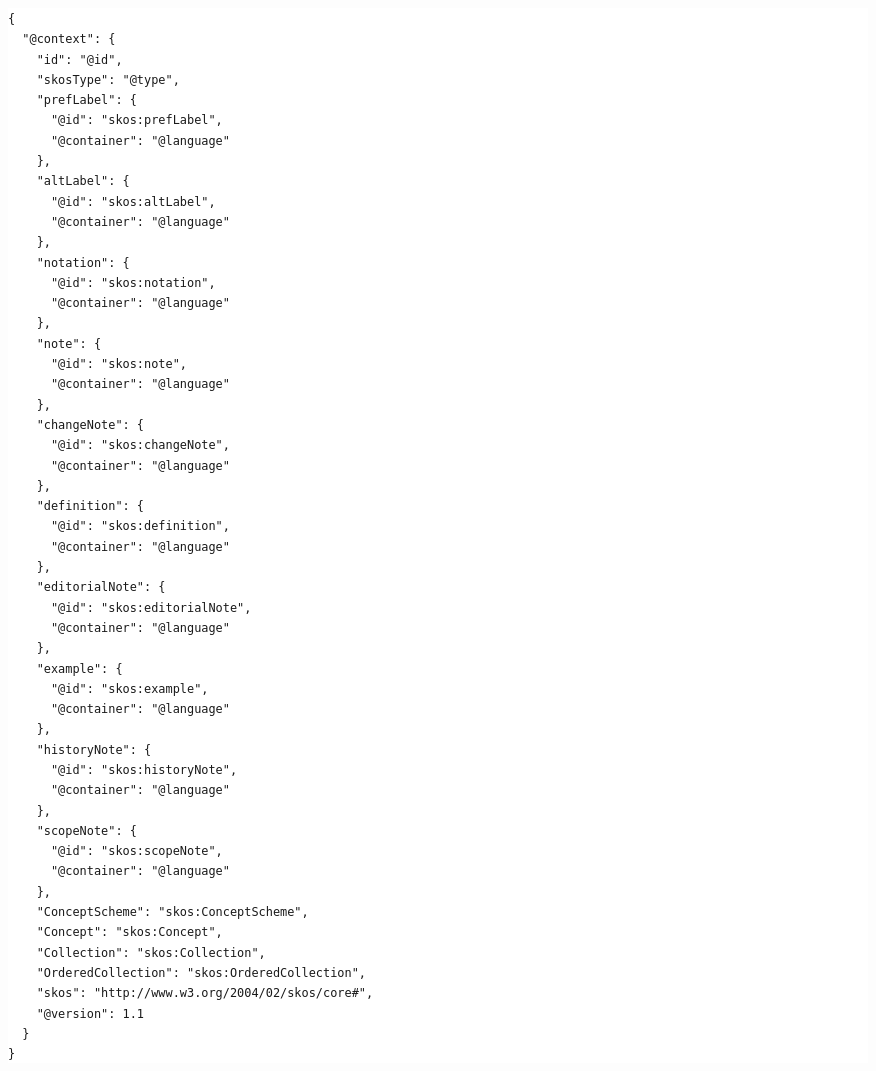 ```jsonld
{
  "@context": {
    "id": "@id",
    "skosType": "@type",
    "prefLabel": {
      "@id": "skos:prefLabel",
      "@container": "@language"
    },
    "altLabel": {
      "@id": "skos:altLabel",
      "@container": "@language"
    },
    "notation": {
      "@id": "skos:notation",
      "@container": "@language"
    },
    "note": {
      "@id": "skos:note",
      "@container": "@language"
    },
    "changeNote": {
      "@id": "skos:changeNote",
      "@container": "@language"
    },
    "definition": {
      "@id": "skos:definition",
      "@container": "@language"
    },
    "editorialNote": {
      "@id": "skos:editorialNote",
      "@container": "@language"
    },
    "example": {
      "@id": "skos:example",
      "@container": "@language"
    },
    "historyNote": {
      "@id": "skos:historyNote",
      "@container": "@language"
    },
    "scopeNote": {
      "@id": "skos:scopeNote",
      "@container": "@language"
    },
    "ConceptScheme": "skos:ConceptScheme",
    "Concept": "skos:Concept",
    "Collection": "skos:Collection",
    "OrderedCollection": "skos:OrderedCollection",
    "skos": "http://www.w3.org/2004/02/skos/core#",
    "@version": 1.1
  }
}
```
